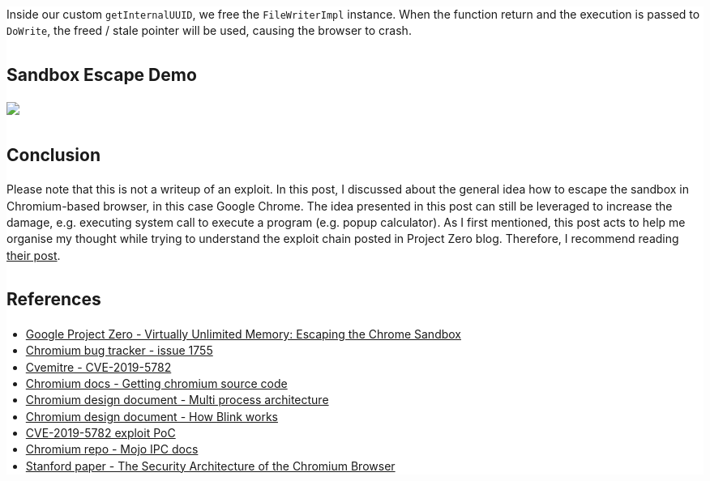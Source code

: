 Inside our custom `getInternalUUID`, we free the `FileWriterImpl` instance. When the function return and the execution is passed to `DoWrite`, the freed / stale pointer will be used, causing the browser to crash.

## Sandbox Escape Demo

![](../../.gitbook/assets/sandbox\_escape.gif)

## Conclusion

Please note that this is not a writeup of an exploit. In this post, I discussed about the general idea how to escape the sandbox in Chromium-based browser, in this case Google Chrome. The idea presented in this post can still be leveraged to increase the damage, e.g. executing system call to execute a program (e.g. popup calculator). As I first mentioned, this post acts to help me organise my thought while trying to understand the exploit chain posted in Project Zero blog. Therefore, I recommend reading [their post](https://github.com/adamyordan/blog/blob/master/content/posts/googleprojectzero.blogspot.com/2019/04/virtually-unlimited-memory-escaping.html).

## References

* [Google Project Zero - Virtually Unlimited Memory: Escaping the Chrome Sandbox](https://googleprojectzero.blogspot.com/2019/04/virtually-unlimited-memory-escaping.html)
* [Chromium bug tracker - issue 1755](https://bugs.chromium.org/p/project-zero/issues/detail?id=1755)
* [Cvemitre - CVE-2019-5782](https://cve.mitre.org/cgi-bin/cvename.cgi?name=CVE-2019-5782)
* [Chromium docs - Getting chromium source code](https://www.chromium.org/developers/how-tos/get-the-code)
* [Chromium design document - Multi process architecture](http://dev.chromium.org/developers/design-documents/multi-process-architecture)
* [Chromium design document - How Blink works](https://docs.google.com/document/d/1aitSOucL0VHZa9Z2vbRJSyAIsAz24kX8LFByQ5xQnUg/edit)
* [CVE-2019-5782 exploit PoC](https://github.com/vngkv123/aSiagaming/tree/master/Chrome-v8-906043)
* [Chromium repo - Mojo IPC docs](https://chromium.googlesource.com/chromium/src.git/+/master/mojo/README.md)
* [Stanford paper - The Security Architecture of the Chromium Browser](https://seclab.stanford.edu/websec/chromium/)
